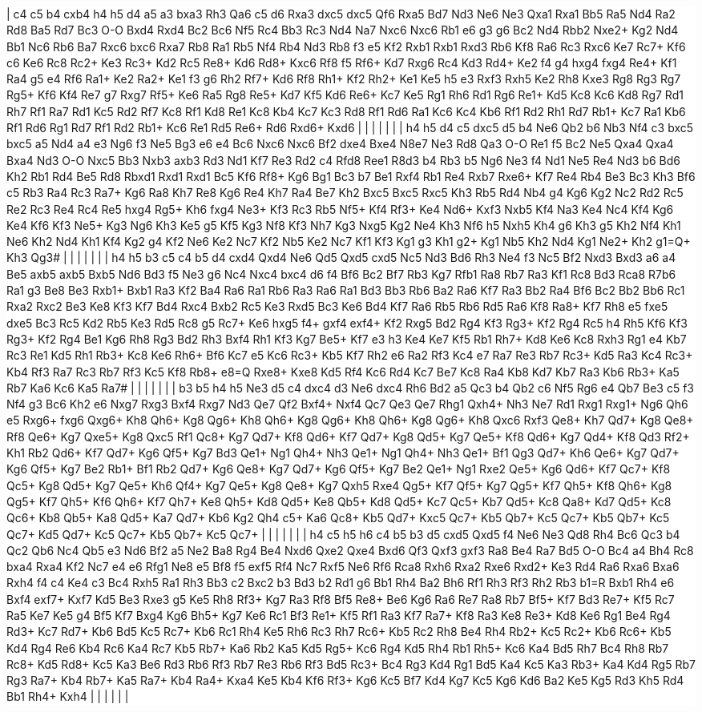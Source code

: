 | c4 c5 b4 cxb4 h4 h5 d4 a5 a3 bxa3 Rh3 Qa6 c5 d6 Rxa3 dxc5 dxc5 Qf6 Rxa5 Bd7 Nd3 Ne6 Ne3 Qxa1 Rxa1 Bb5 Ra5 Nd4 Ra2 Rd8 Ba5 Rd7 Bc3 O-O Bxd4 Rxd4 Bc2 Bc6 Nf5 Rc4 Bb3 Rc3 Nd4 Na7 Nxc6 Nxc6 Rb1 e6 g3 g6 Bc2 Nd4 Rbb2 Nxe2+ Kg2 Nd4 Bb1 Nc6 Rb6 Ba7 Rxc6 bxc6 Rxa7 Rb8 Ra1 Rb5 Nf4 Rb4 Nd3 Rb8 f3 e5 Kf2 Rxb1 Rxb1 Rxd3 Rb6 Kf8 Ra6 Rc3 Rxc6 Ke7 Rc7+ Kf6 c6 Ke6 Rc8 Rc2+ Ke3 Rc3+ Kd2 Rc5 Re8+ Kd6 Rd8+ Kxc6 Rf8 f5 Rf6+ Kd7 Rxg6 Rc4 Kd3 Rd4+ Ke2 f4 g4 hxg4 fxg4 Re4+ Kf1 Ra4 g5 e4 Rf6 Ra1+ Ke2 Ra2+ Ke1 f3 g6 Rh2 Rf7+ Kd6 Rf8 Rh1+ Kf2 Rh2+ Ke1 Ke5 h5 e3 Rxf3 Rxh5 Ke2 Rh8 Kxe3 Rg8 Rg3 Rg7 Rg5+ Kf6 Kf4 Re7 g7 Rxg7 Rf5+ Ke6 Ra5 Rg8 Re5+ Kd7 Kf5 Kd6 Re6+ Kc7 Ke5 Rg1 Rh6 Rd1 Rg6 Re1+ Kd5 Kc8 Kc6 Kd8 Rg7 Rd1 Rh7 Rf1 Ra7 Rd1 Kc5 Rd2 Rf7 Kc8 Rf1 Kd8 Re1 Kc8 Kb4 Kc7 Kc3 Rd8 Rf1 Rd6 Ra1 Kc6 Kc4 Kb6 Rf1 Rd2 Rh1 Rd7 Rb1+ Kc7 Ra1 Kb6 Rf1 Rd6 Rg1 Rd7 Rf1 Rd2 Rb1+ Kc6 Re1 Rd5 Re6+ Rd6 Rxd6+ Kxd6 |  |  |  |  |  |
| h4 h5 d4 c5 dxc5 d5 b4 Ne6 Qb2 b6 Nb3 Nf4 c3 bxc5 bxc5 a5 Nd4 a4 e3 Ng6 f3 Ne5 Bg3 e6 e4 Bc6 Nxc6 Nxc6 Bf2 dxe4 Bxe4 N8e7 Ne3 Rd8 Qa3 O-O Re1 f5 Bc2 Ne5 Qxa4 Qxa4 Bxa4 Nd3 O-O Nxc5 Bb3 Nxb3 axb3 Rd3 Nd1 Kf7 Re3 Rd2 c4 Rfd8 Ree1 R8d3 b4 Rb3 b5 Ng6 Ne3 f4 Nd1 Ne5 Re4 Nd3 b6 Bd6 Kh2 Rb1 Rd4 Be5 Rd8 Rbxd1 Rxd1 Rxd1 Bc5 Kf6 Rf8+ Kg6 Bg1 Bc3 b7 Be1 Rxf4 Rb1 Re4 Rxb7 Rxe6+ Kf7 Re4 Rb4 Be3 Bc3 Kh3 Bf6 c5 Rb3 Ra4 Rc3 Ra7+ Kg6 Ra8 Kh7 Re8 Kg6 Re4 Kh7 Ra4 Be7 Kh2 Bxc5 Bxc5 Rxc5 Kh3 Rb5 Rd4 Nb4 g4 Kg6 Kg2 Nc2 Rd2 Rc5 Re2 Rc3 Re4 Rc4 Re5 hxg4 Rg5+ Kh6 fxg4 Ne3+ Kf3 Rc3 Rb5 Nf5+ Kf4 Rf3+ Ke4 Nd6+ Kxf3 Nxb5 Kf4 Na3 Ke4 Nc4 Kf4 Kg6 Ke4 Kf6 Kf3 Ne5+ Kg3 Ng6 Kh3 Ke5 g5 Kf5 Kg3 Nf8 Kf3 Nh7 Kg3 Nxg5 Kg2 Ne4 Kh3 Nf6 h5 Nxh5 Kh4 g6 Kh3 g5 Kh2 Nf4 Kh1 Ne6 Kh2 Nd4 Kh1 Kf4 Kg2 g4 Kf2 Ne6 Ke2 Nc7 Kf2 Nb5 Ke2 Nc7 Kf1 Kf3 Kg1 g3 Kh1 g2+ Kg1 Nb5 Kh2 Nd4 Kg1 Ne2+ Kh2 g1=Q+ Kh3 Qg3# |  |  |  |  |  |
| h4 h5 b3 c5 c4 b5 d4 cxd4 Qxd4 Ne6 Qd5 Qxd5 cxd5 Nc5 Nd3 Bd6 Rh3 Ne4 f3 Nc5 Bf2 Nxd3 Bxd3 a6 a4 Be5 axb5 axb5 Bxb5 Nd6 Bd3 f5 Ne3 g6 Nc4 Nxc4 bxc4 d6 f4 Bf6 Bc2 Bf7 Rb3 Kg7 Rfb1 Ra8 Rb7 Ra3 Kf1 Rc8 Bd3 Rca8 R7b6 Ra1 g3 Be8 Be3 Rxb1+ Bxb1 Ra3 Kf2 Ba4 Ra6 Ra1 Rb6 Ra3 Ra6 Ra1 Bd3 Bb3 Rb6 Ba2 Ra6 Kf7 Ra3 Bb2 Ra4 Bf6 Bc2 Bb2 Bb6 Rc1 Rxa2 Rxc2 Be3 Ke8 Kf3 Kf7 Bd4 Rxc4 Bxb2 Rc5 Ke3 Rxd5 Bc3 Ke6 Bd4 Kf7 Ra6 Rb5 Rb6 Rd5 Ra6 Kf8 Ra8+ Kf7 Rh8 e5 fxe5 dxe5 Bc3 Rc5 Kd2 Rb5 Ke3 Rd5 Rc8 g5 Rc7+ Ke6 hxg5 f4+ gxf4 exf4+ Kf2 Rxg5 Bd2 Rg4 Kf3 Rg3+ Kf2 Rg4 Rc5 h4 Rh5 Kf6 Kf3 Rg3+ Kf2 Rg4 Be1 Kg6 Rh8 Rg3 Bd2 Rh3 Bxf4 Rh1 Kf3 Kg7 Be5+ Kf7 e3 h3 Ke4 Ke7 Kf5 Rb1 Rh7+ Kd8 Ke6 Kc8 Rxh3 Rg1 e4 Kb7 Rc3 Re1 Kd5 Rh1 Rb3+ Kc8 Ke6 Rh6+ Bf6 Kc7 e5 Kc6 Rc3+ Kb5 Kf7 Rh2 e6 Ra2 Rf3 Kc4 e7 Ra7 Re3 Rb7 Rc3+ Kd5 Ra3 Kc4 Rc3+ Kb4 Rf3 Ra7 Rc3 Rb7 Rf3 Kc5 Kf8 Rb8+ e8=Q Rxe8+ Kxe8 Kd5 Rf4 Kc6 Rd4 Kc7 Be7 Kc8 Ra4 Kb8 Kd7 Kb7 Ra3 Kb6 Rb3+ Ka5 Rb7 Ka6 Kc6 Ka5 Ra7# |  |  |  |  |  |
| b3 b5 h4 h5 Ne3 d5 c4 dxc4 d3 Ne6 dxc4 Rh6 Bd2 a5 Qc3 b4 Qb2 c6 Nf5 Rg6 e4 Qb7 Be3 c5 f3 Nf4 g3 Bc6 Kh2 e6 Nxg7 Rxg3 Bxf4 Rxg7 Nd3 Qe7 Qf2 Bxf4+ Nxf4 Qc7 Qe3 Qe7 Rhg1 Qxh4+ Nh3 Ne7 Rd1 Rxg1 Rxg1+ Ng6 Qh6 e5 Rxg6+ fxg6 Qxg6+ Kh8 Qh6+ Kg8 Qg6+ Kh8 Qh6+ Kg8 Qg6+ Kh8 Qh6+ Kg8 Qg6+ Kh8 Qxc6 Rxf3 Qe8+ Kh7 Qd7+ Kg8 Qe8+ Rf8 Qe6+ Kg7 Qxe5+ Kg8 Qxc5 Rf1 Qc8+ Kg7 Qd7+ Kf8 Qd6+ Kf7 Qd7+ Kg8 Qd5+ Kg7 Qe5+ Kf8 Qd6+ Kg7 Qd4+ Kf8 Qd3 Rf2+ Kh1 Rb2 Qd6+ Kf7 Qd7+ Kg6 Qf5+ Kg7 Bd3 Qe1+ Ng1 Qh4+ Nh3 Qe1+ Ng1 Qh4+ Nh3 Qe1+ Bf1 Qg3 Qd7+ Kh6 Qe6+ Kg7 Qd7+ Kg6 Qf5+ Kg7 Be2 Rb1+ Bf1 Rb2 Qd7+ Kg6 Qe8+ Kg7 Qd7+ Kg6 Qf5+ Kg7 Be2 Qe1+ Ng1 Rxe2 Qe5+ Kg6 Qd6+ Kf7 Qc7+ Kf8 Qc5+ Kg8 Qd5+ Kg7 Qe5+ Kh6 Qf4+ Kg7 Qe5+ Kg8 Qe8+ Kg7 Qxh5 Rxe4 Qg5+ Kf7 Qf5+ Kg7 Qg5+ Kf7 Qh5+ Kf8 Qh6+ Kg8 Qg5+ Kf7 Qh5+ Kf6 Qh6+ Kf7 Qh7+ Ke8 Qh5+ Kd8 Qd5+ Ke8 Qb5+ Kd8 Qd5+ Kc7 Qc5+ Kb7 Qd5+ Kc8 Qa8+ Kd7 Qd5+ Kc8 Qc6+ Kb8 Qb5+ Ka8 Qd5+ Ka7 Qd7+ Kb6 Kg2 Qh4 c5+ Ka6 Qc8+ Kb5 Qd7+ Kxc5 Qc7+ Kb5 Qb7+ Kc5 Qc7+ Kb5 Qb7+ Kc5 Qc7+ Kd5 Qd7+ Kc5 Qc7+ Kb5 Qb7+ Kc5 Qc7+ |  |  |  |  |  |
| h4 c5 h5 h6 c4 b5 b3 d5 cxd5 Qxd5 f4 Ne6 Ne3 Qd8 Rh4 Bc6 Qc3 b4 Qc2 Qb6 Nc4 Qb5 e3 Nd6 Bf2 a5 Ne2 Ba8 Rg4 Be4 Nxd6 Qxe2 Qxe4 Bxd6 Qf3 Qxf3 gxf3 Ra8 Be4 Ra7 Bd5 O-O Bc4 a4 Bh4 Rc8 bxa4 Rxa4 Kf2 Nc7 e4 e6 Rfg1 Ne8 e5 Bf8 f5 exf5 Rf4 Nc7 Rxf5 Ne6 Rf6 Rca8 Rxh6 Rxa2 Rxe6 Rxd2+ Ke3 Rd4 Ra6 Rxa6 Bxa6 Rxh4 f4 c4 Ke4 c3 Bc4 Rxh5 Ra1 Rh3 Bb3 c2 Bxc2 b3 Bd3 b2 Rd1 g6 Bb1 Rh4 Ba2 Bh6 Rf1 Rh3 Rf3 Rh2 Rb3 b1=R Bxb1 Rh4 e6 Bxf4 exf7+ Kxf7 Kd5 Be3 Rxe3 g5 Ke5 Rh8 Rf3+ Kg7 Ra3 Rf8 Bf5 Re8+ Be6 Kg6 Ra6 Re7 Ra8 Rb7 Bf5+ Kf7 Bd3 Re7+ Kf5 Rc7 Ra5 Ke7 Ke5 g4 Bf5 Kf7 Bxg4 Kg6 Bh5+ Kg7 Ke6 Rc1 Bf3 Re1+ Kf5 Rf1 Ra3 Kf7 Ra7+ Kf8 Ra3 Ke8 Re3+ Kd8 Ke6 Rg1 Be4 Rg4 Rd3+ Kc7 Rd7+ Kb6 Bd5 Kc5 Rc7+ Kb6 Rc1 Rh4 Ke5 Rh6 Rc3 Rh7 Rc6+ Kb5 Rc2 Rh8 Be4 Rh4 Rb2+ Kc5 Rc2+ Kb6 Rc6+ Kb5 Kd4 Rg4 Re6 Kb4 Rc6 Ka4 Rc7 Kb5 Rb7+ Ka6 Rb2 Ka5 Kd5 Rg5+ Kc6 Rg4 Kd5 Rh4 Rb1 Rh5+ Kc6 Ka4 Bd5 Rh7 Bc4 Rh8 Rb7 Rc8+ Kd5 Rd8+ Kc5 Ka3 Be6 Rd3 Rb6 Rf3 Rb7 Re3 Rb6 Rf3 Bd5 Rc3+ Bc4 Rg3 Kd4 Rg1 Bd5 Ka4 Kc5 Ka3 Rb3+ Ka4 Kd4 Rg5 Rb7 Rg3 Ra7+ Kb4 Rb7+ Ka5 Ra7+ Kb4 Ra4+ Kxa4 Ke5 Kb4 Kf6 Rf3+ Kg6 Kc5 Bf7 Kd4 Kg7 Kc5 Kg6 Kd6 Ba2 Ke5 Kg5 Rd3 Kh5 Rd4 Bb1 Rh4+ Kxh4 |  |  |  |  |  |